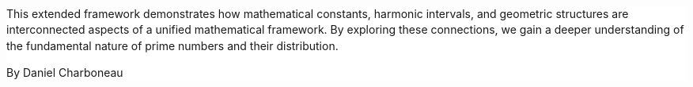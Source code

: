 This extended framework demonstrates how mathematical constants, harmonic intervals, and geometric structures are interconnected aspects of a unified mathematical framework. By exploring these connections, we gain a deeper understanding of the fundamental nature of prime numbers and their distribution.

By Daniel Charboneau
